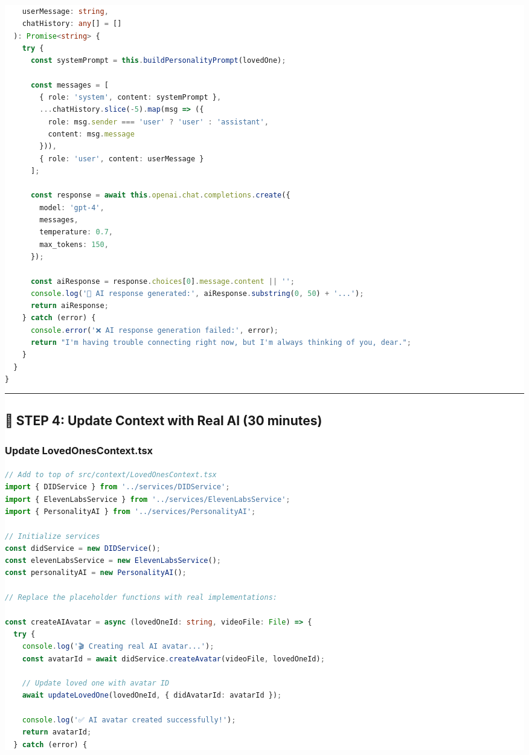 ```typescript
    userMessage: string, 
    chatHistory: any[] = []
  ): Promise<string> {
    try {
      const systemPrompt = this.buildPersonalityPrompt(lovedOne);
      
      const messages = [
        { role: 'system', content: systemPrompt },
        ...chatHistory.slice(-5).map(msg => ({
          role: msg.sender === 'user' ? 'user' : 'assistant',
          content: msg.message
        })),
        { role: 'user', content: userMessage }
      ];

      const response = await this.openai.chat.completions.create({
        model: 'gpt-4',
        messages,
        temperature: 0.7,
        max_tokens: 150,
      });

      const aiResponse = response.choices[0].message.content || '';
      console.log('🧠 AI response generated:', aiResponse.substring(0, 50) + '...');
      return aiResponse;
    } catch (error) {
      console.error('❌ AI response generation failed:', error);
      return "I'm having trouble connecting right now, but I'm always thinking of you, dear.";
    }
  }
}
```

---

## 🔄 **STEP 4: Update Context with Real AI (30 minutes)**

### **Update LovedOnesContext.tsx**
```typescript
// Add to top of src/context/LovedOnesContext.tsx
import { DIDService } from '../services/DIDService';
import { ElevenLabsService } from '../services/ElevenLabsService';
import { PersonalityAI } from '../services/PersonalityAI';

// Initialize services
const didService = new DIDService();
const elevenLabsService = new ElevenLabsService();
const personalityAI = new PersonalityAI();

// Replace the placeholder functions with real implementations:

const createAIAvatar = async (lovedOneId: string, videoFile: File) => {
  try {
    console.log('🎬 Creating real AI avatar...');
    const avatarId = await didService.createAvatar(videoFile, lovedOneId);
    
    // Update loved one with avatar ID
    await updateLovedOne(lovedOneId, { didAvatarId: avatarId });
    
    console.log('✅ AI avatar created successfully!');
    return avatarId;
  } catch (error) {
```